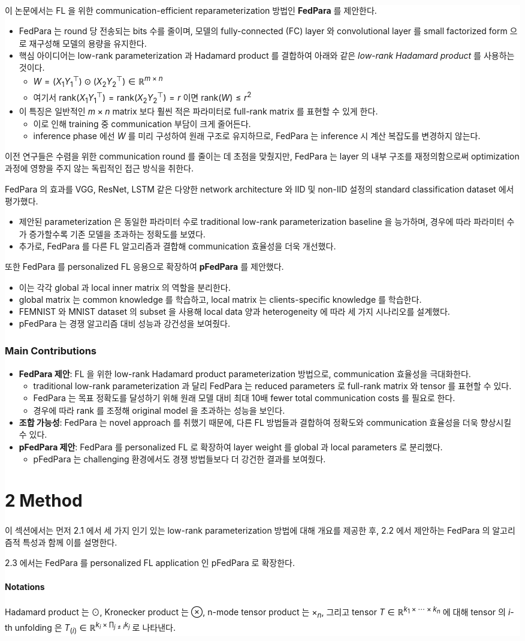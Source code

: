 이 논문에서는 FL 을 위한 communication-efficient reparameterization 방법인 **FedPara** 를 제안한다. 

- FedPara 는 round 당 전송되는 bits 수를 줄이며, 모델의 fully-connected (FC) layer 와 convolutional layer 를 small factorized form 으로 재구성해 모델의 용량을 유지한다. 
- 핵심 아이디어는 low-rank parameterization 과 Hadamard product 를 결합하여 아래와 같은 _low-rank Hadamard product_ 를 사용하는 것이다.
  - $W = (X_1Y_1^\top) \odot (X_2Y_2^\top) \in \mathbb{R}^{m \times n}$
  - 여기서 $\text{rank}(X_1Y_1^\top) = \text{rank}(X_2Y_2^\top) = r$ 이면 $\text{rank}(W) \leq r^2$ 
- 이 특징은 일반적인 $m \times n$ matrix 보다 훨씬 적은 파라미터로 full-rank matrix 를 표현할 수 있게 한다. 
  - 이로 인해 training 중 communication 부담이 크게 줄어든다. 
  - inference phase 에선 $W$ 를 미리 구성하여 원래 구조로 유지하므로, FedPara 는 inference 시 계산 복잡도를 변경하지 않는다.  

이전 연구들은 수렴을 위한 communication round 를 줄이는 데 초점을 맞췄지만, FedPara 는 layer 의 내부 구조를 재정의함으로써 optimization 과정에 영향을 주지 않는 독립적인 접근 방식을 취한다. 

FedPara 의 효과를 VGG, ResNet, LSTM 같은 다양한 network architecture 와 IID 및 non-IID 설정의 standard classification dataset 에서 평가했다. 

- 제안된 parameterization 은 동일한 파라미터 수로 traditional low-rank parameterization baseline 을 능가하며, 경우에 따라 파라미터 수가 증가할수록 기존 모델을 초과하는 정확도를 보였다.  
- 추가로, FedPara 를 다른 FL 알고리즘과 결합해 communication 효율성을 더욱 개선했다. 

또한 FedPara 를 personalized FL 응용으로 확장하여 **pFedPara** 를 제안했다. 

- 이는 각각 global 과 local inner matrix 의 역할을 분리한다. 
- global matrix 는 common knowledge 를 학습하고, local matrix 는 clients-specific knowledge 를 학습한다. 
- FEMNIST 와 MNIST dataset 의 subset 을 사용해 local data 양과 heterogeneity 에 따라 세 가지 시나리오를 설계했다.
- pFedPara 는 경쟁 알고리즘 대비 성능과 강건성을 보여줬다.  

### Main Contributions

- **FedPara 제안**: FL 을 위한 low-rank Hadamard product parameterization 방법으로, communication 효율성을 극대화한다. 
  - traditional low-rank parameterization 과 달리 FedPara 는 reduced parameters 로 full-rank matrix 와 tensor 를 표현할 수 있다. 
  - FedPara 는 목표 정확도를 달성하기 위해 원래 모델 대비 최대 10배 fewer total communication costs 를 필요로 한다.
  - 경우에 따라 rank 를 조정해 original model 을 초과하는 성능을 보인다.  
- **조합 가능성**: FedPara 는 novel approach 를 취했기 때문에, 다른 FL 방법들과 결합하여 정확도와 communication 효율성을 더욱 향상시킬 수 있다.
- **pFedPara 제안**: FedPara 를 personalized FL 로 확장하여 layer weight 를 global 과 local parameters 로 분리했다. 
  - pFedPara 는 challenging 환경에서도 경쟁 방법들보다 더 강건한 결과를 보여줬다.  

# 2 Method

이 섹션에서는 먼저 2.1 에서 세 가지 인기 있는 low-rank parameterization 방법에 대해 개요를 제공한 후, 2.2 에서 제안하는 FedPara 의 알고리즘적 특성과 함께 이를 설명한다. 

2.3 에서는 FedPara 를 personalized FL application 인 pFedPara 로 확장한다.

#### Notations

Hadamard product 는 $\odot$, Kronecker product 는 $\otimes$, n-mode tensor product 는 $\times_n$, 그리고 tensor $T \in \mathbb{R}^{k_1 \times \cdots \times k_n}$ 에 대해 tensor 의 $i$-th unfolding 은 $T_{(i)} \in \mathbb{R}^{k_i \times \prod_{j \neq i} k_j}$ 로 나타낸다.
